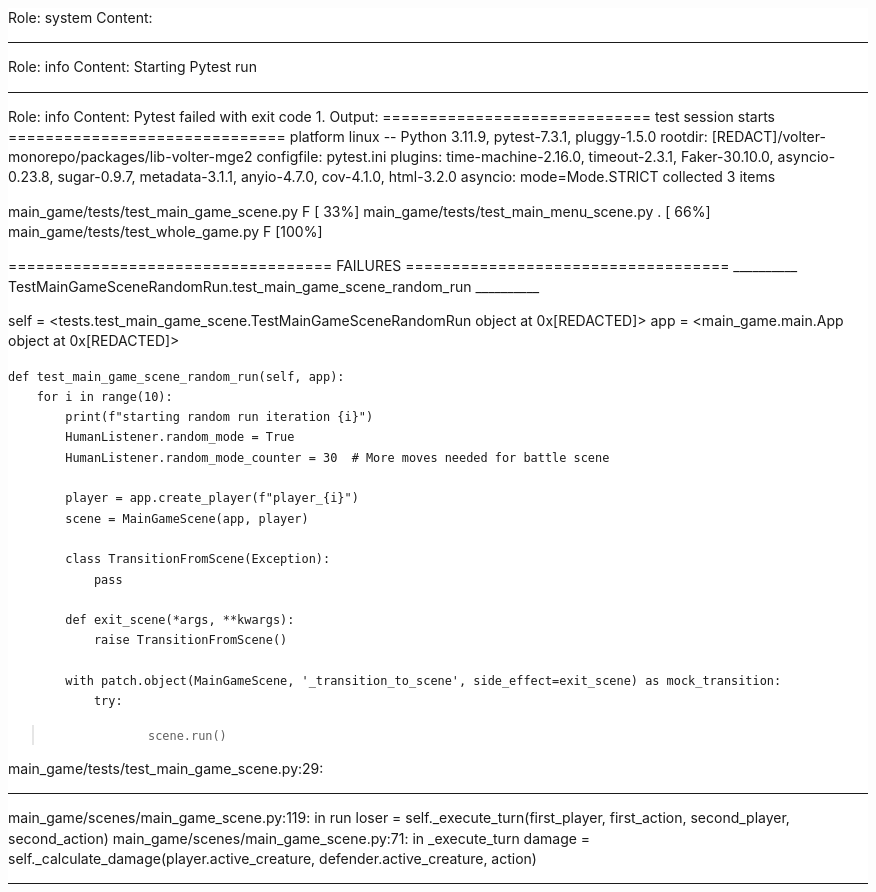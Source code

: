 Role: system
Content: 
__________________
Role: info
Content: Starting Pytest run
__________________
Role: info
Content: Pytest failed with exit code 1. Output:
============================= test session starts ==============================
platform linux -- Python 3.11.9, pytest-7.3.1, pluggy-1.5.0
rootdir: [REDACT]/volter-monorepo/packages/lib-volter-mge2
configfile: pytest.ini
plugins: time-machine-2.16.0, timeout-2.3.1, Faker-30.10.0, asyncio-0.23.8, sugar-0.9.7, metadata-3.1.1, anyio-4.7.0, cov-4.1.0, html-3.2.0
asyncio: mode=Mode.STRICT
collected 3 items

main_game/tests/test_main_game_scene.py F                                [ 33%]
main_game/tests/test_main_menu_scene.py .                                [ 66%]
main_game/tests/test_whole_game.py F                                     [100%]

=================================== FAILURES ===================================
__________ TestMainGameSceneRandomRun.test_main_game_scene_random_run __________

self = <tests.test_main_game_scene.TestMainGameSceneRandomRun object at 0x[REDACTED]>
app = <main_game.main.App object at 0x[REDACTED]>

    def test_main_game_scene_random_run(self, app):
        for i in range(10):
            print(f"starting random run iteration {i}")
            HumanListener.random_mode = True
            HumanListener.random_mode_counter = 30  # More moves needed for battle scene
    
            player = app.create_player(f"player_{i}")
            scene = MainGameScene(app, player)
    
            class TransitionFromScene(Exception):
                pass
    
            def exit_scene(*args, **kwargs):
                raise TransitionFromScene()
    
            with patch.object(MainGameScene, '_transition_to_scene', side_effect=exit_scene) as mock_transition:
                try:
>                   scene.run()

main_game/tests/test_main_game_scene.py:29: 
_ _ _ _ _ _ _ _ _ _ _ _ _ _ _ _ _ _ _ _ _ _ _ _ _ _ _ _ _ _ _ _ _ _ _ _ _ _ _ _ 
main_game/scenes/main_game_scene.py:119: in run
    loser = self._execute_turn(first_player, first_action, second_player, second_action)
main_game/scenes/main_game_scene.py:71: in _execute_turn
    damage = self._calculate_damage(player.active_creature, defender.active_creature, action)
_ _ _ _ _ _ _ _ _ _ _ _ _ _ _ _ _ _ _ _ _ _ _ _ _ _ _ _ _ _ _ _ _ _ _ _ _ _ _ _ 
